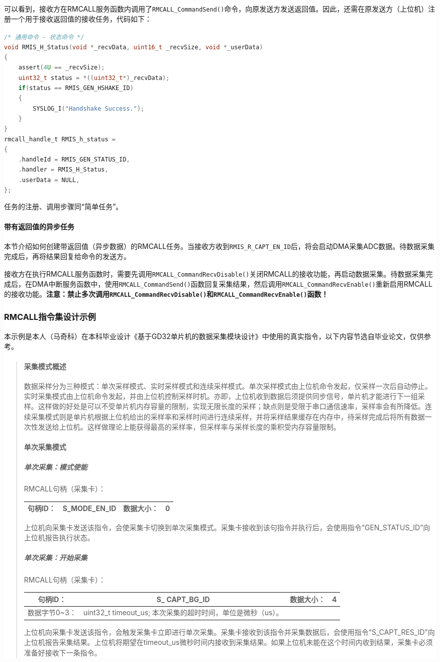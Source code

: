 可以看到，接收方在RMCALL服务函数内调用了`RMCALL_CommandSend()`命令，向原发送方发送返回值。因此，还需在原发送方（上位机）注册一个用于接收返回值的接收任务，代码如下：

```c
/* 通用命令 - 状态命令 */
void RMIS_H_Status(void *_recvData, uint16_t _recvSize, void *_userData)
{
    assert(4U == _recvSize);
    uint32_t status = *((uint32_t*)_recvData);
    if(status == RMIS_GEN_HSHAKE_ID)
    {
        SYSLOG_I("Handshake Success.");
    }
}
rmcall_handle_t RMIS_h_status = 
{
    .handleId = RMIS_GEN_STATUS_ID,
    .handler = RMIS_H_Status,
    .userData = NULL,
};
```

任务的注册、调用步骤同“简单任务”。



#### 带有返回值的异步任务

本节介绍如何创建带返回值（异步数据）的RMCALL任务。当接收方收到`RMIS_R_CAPT_EN_ID`后，将会启动DMA采集ADC数据。待数据采集完成后，再将结果回复给命令的发送方。

接收方在执行RMCALL服务函数时，需要先调用`RMCALL_CommandRecvDisable()`关闭RMCALL的接收功能，再启动数据采集。待数据采集完成后，在DMA中断服务函数中，使用`RMCALL_CommandSend()`函数回复采集结果，然后调用`RMCALL_CommandRecvEnable()`重新启用RMCALL的接收功能。**注意：禁止多次调用`RMCALL_CommandRecvDisable()`和`RMCALL_CommandRecvEnable()`函数！**



### RMCALL指令集设计示例

本示例是本人（马奇科）在本科毕业设计《基于GD32单片机的数据采集模块设计》中使用的真实指令，以下内容节选自毕业论文，仅供参考。

> #### 采集模式概述
>
> 数据采样分为三种模式：单次采样模式、实时采样模式和连续采样模式。单次采样模式由上位机命令发起，仅采样一次后自动停止。实时采集模式由上位机命令发起，并由上位机控制采样时机。亦即，上位机收到数据后须提供同步信号，单片机才能进行下一组采样。这样做的好处是可以不受单片机内存容量的限制，实现无限长度的采样；缺点则是受限于串口通信速率，采样率会有所降低。连续采集模式则是单片机根据上位机给出的采样率和采样时间进行连续采样，并将采样结果缓存在内存中，待采样完成后将所有数据一次性发送给上位机。这样做理论上能获得最高的采样率，但采样率与采样长度的乘积受内存容量限制。
>
> #### 单次采集模式
>
> ##### 单次采集：模式使能
>
> RMCALL句柄（采集卡）：
>
> | 句柄ID： | S_MODE_EN_ID | 数据大小： | 0    |
> | -------- | ------------ | ---------- | ---- |
>
> 上位机向采集卡发送该指令，会使采集卡切换到单次采集模式。采集卡接收到该句指令并执行后，会使用指令“GEN_STATUS_ID”向上位机报告执行状态。
>
> ##### 单次采集：开始采集
>
> RMCALL句柄（采集卡）：
>
> | 句柄ID：      | S_  CAPT_BG_ID                                               | 数据大小： | 4    |
> | ------------- | ------------------------------------------------------------ | ---------- | ---- |
> | 数据字节0~3： | uint32_t  timeout_us;  本次采集的超时时间，单位是微秒（us）。 |            |      |
>
> 上位机向采集卡发送该指令，会触发采集卡立即进行单次采集。采集卡接收到该指令并采集数据后，会使用指令“S_CAPT_RES_ID”向上位机报告采集结果。上位机将期望在timeout_us微秒时间内接收到采集结果。如果上位机未能在这个时间内收到结果，采集卡必须准备好接收下一条指令。
>